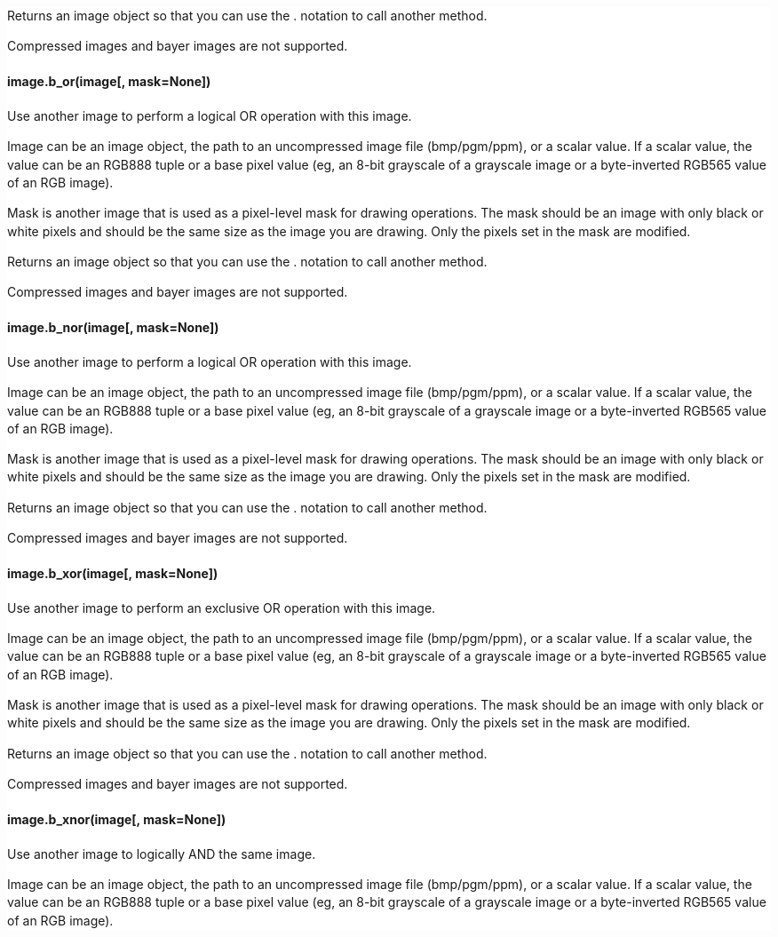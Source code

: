 Returns an image object so that you can use the . notation to call another method.

Compressed images and bayer images are not supported.

#### image.b_or(image[, mask=None])

Use another image to perform a logical OR operation with this image.

Image can be an image object, the path to an uncompressed image file (bmp/pgm/ppm), or a scalar value. If a scalar value, the value can be an RGB888 tuple or a base pixel value (eg, an 8-bit grayscale of a grayscale image or a byte-inverted RGB565 value of an RGB image).

Mask is another image that is used as a pixel-level mask for drawing operations. The mask should be an image with only black or white pixels and should be the same size as the image you are drawing. Only the pixels set in the mask are modified.

Returns an image object so that you can use the . notation to call another method.

Compressed images and bayer images are not supported.

#### image.b_nor(image[, mask=None])

Use another image to perform a logical OR operation with this image.

Image can be an image object, the path to an uncompressed image file (bmp/pgm/ppm), or a scalar value. If a scalar value, the value can be an RGB888 tuple or a base pixel value (eg, an 8-bit grayscale of a grayscale image or a byte-inverted RGB565 value of an RGB image).

Mask is another image that is used as a pixel-level mask for drawing operations. The mask should be an image with only black or white pixels and should be the same size as the image you are drawing. Only the pixels set in the mask are modified.

Returns an image object so that you can use the . notation to call another method.

Compressed images and bayer images are not supported.

#### image.b_xor(image[, mask=None])

Use another image to perform an exclusive OR operation with this image.

Image can be an image object, the path to an uncompressed image file (bmp/pgm/ppm), or a scalar value. If a scalar value, the value can be an RGB888 tuple or a base pixel value (eg, an 8-bit grayscale of a grayscale image or a byte-inverted RGB565 value of an RGB image).

Mask is another image that is used as a pixel-level mask for drawing operations. The mask should be an image with only black or white pixels and should be the same size as the image you are drawing. Only the pixels set in the mask are modified.

Returns an image object so that you can use the . notation to call another method.

Compressed images and bayer images are not supported.

#### image.b_xnor(image[, mask=None])

Use another image to logically AND the same image.

Image can be an image object, the path to an uncompressed image file (bmp/pgm/ppm), or a scalar value. If a scalar value, the value can be an RGB888 tuple or a base pixel value (eg, an 8-bit grayscale of a grayscale image or a byte-inverted RGB565 value of an RGB image).
